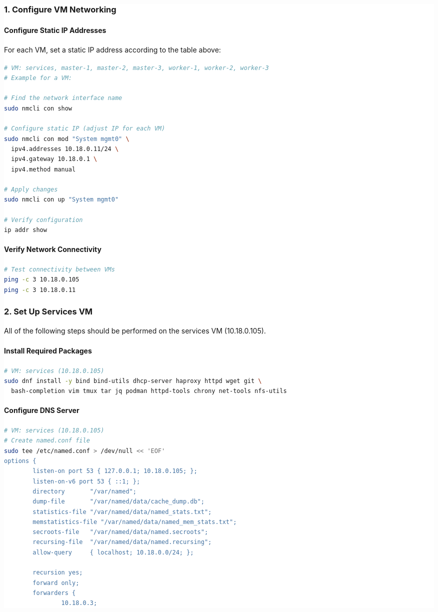 ### 1. Configure VM Networking

#### Configure Static IP Addresses

For each VM, set a static IP address according to the table above:

```bash
# VM: services, master-1, master-2, master-3, worker-1, worker-2, worker-3
# Example for a VM:

# Find the network interface name
sudo nmcli con show

# Configure static IP (adjust IP for each VM)
sudo nmcli con mod "System mgmt0" \
  ipv4.addresses 10.18.0.11/24 \
  ipv4.gateway 10.18.0.1 \
  ipv4.method manual

# Apply changes
sudo nmcli con up "System mgmt0"

# Verify configuration
ip addr show
```

#### Verify Network Connectivity

```bash
# Test connectivity between VMs
ping -c 3 10.18.0.105
ping -c 3 10.18.0.11
```

### 2. Set Up Services VM

All of the following steps should be performed on the services VM (10.18.0.105).

#### Install Required Packages

```bash
# VM: services (10.18.0.105)
sudo dnf install -y bind bind-utils dhcp-server haproxy httpd wget git \
  bash-completion vim tmux tar jq podman httpd-tools chrony net-tools nfs-utils
```

#### Configure DNS Server

```bash
# VM: services (10.18.0.105)
# Create named.conf file
sudo tee /etc/named.conf > /dev/null << 'EOF'
options {
        listen-on port 53 { 127.0.0.1; 10.18.0.105; };
        listen-on-v6 port 53 { ::1; };
        directory       "/var/named";
        dump-file       "/var/named/data/cache_dump.db";
        statistics-file "/var/named/data/named_stats.txt";
        memstatistics-file "/var/named/data/named_mem_stats.txt";
        secroots-file   "/var/named/data/named.secroots";
        recursing-file  "/var/named/data/named.recursing";
        allow-query     { localhost; 10.18.0.0/24; };

        recursion yes;
        forward only;
        forwarders {
                10.18.0.3;
```